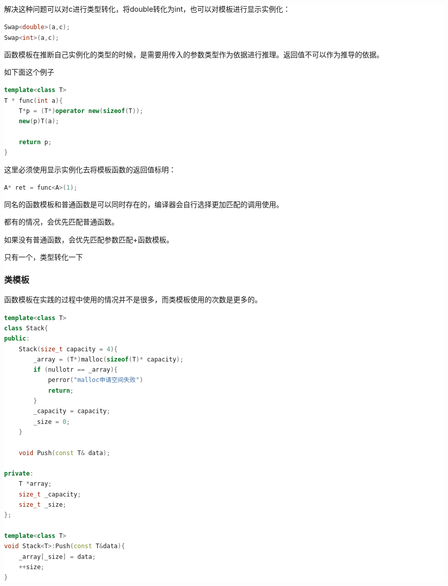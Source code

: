 解决这种问题可以对c进行类型转化，将double转化为int，也可以对模板进行显示实例化：

```cpp
Swap<double>(a,c);
Swap<int>(a,c);
```

函数模板在推断自己实例化的类型的时候，是需要用传入的参数类型作为依据进行推理。返回值不可以作为推导的依据。

如下面这个例子

```cpp
template<class T>
T * func(int a){
    T*p = (T*)operator new(sizeof(T));
    new(p)T(a);

    return p;
}
```

这里必须使用显示实例化去将模板函数的返回值标明：

```cpp
A* ret = func<A>(1);
```

同名的函数模板和普通函数是可以同时存在的，编译器会自行选择更加匹配的调用使用。

都有的情况，会优先匹配普通函数。

如果没有普通函数，会优先匹配参数匹配+函数模板。

只有一个，类型转化一下

### 类模板

函数模板在实践的过程中使用的情况并不是很多，而类模板使用的次数是更多的。

```cpp
template<class T>
class Stack{
public:
    Stack(size_t capacity = 4){
        _array = (T*)malloc(sizeof(T)* capacity);
        if (nullotr == _array){
            perror("malloc申请空间失败")
            return;
        }
        _capacity = capacity;
        _size = 0;
    }

    void Push(const T& data);

private:
    T *array;
    size_t _capacity;
    size_t _size;
};

template<class T>
void Stack<T>:Push(const T&data){
    _array[_size] = data;
    ++size;
}
```

